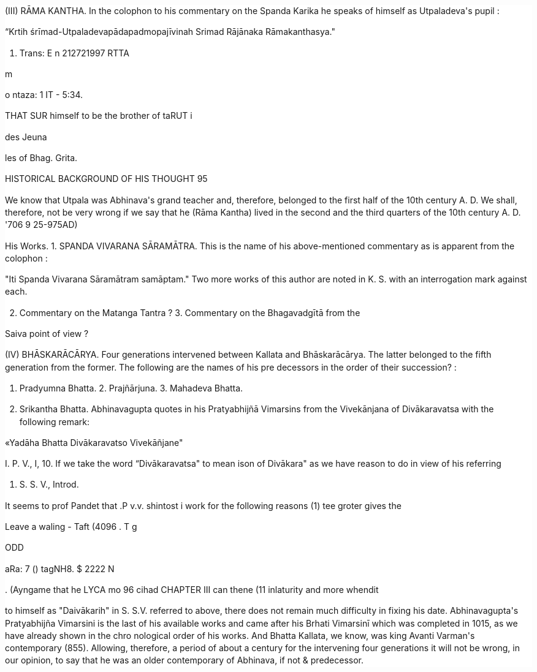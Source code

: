 (III) RĀMA KANTHA. In the colophon to his commentary on the Spanda Karika he speaks of himself as Utpaladeva's pupil : 

“Krtih śrīmad-Utpaladevapādapadmopajīvinah Srimad Rājānaka Rāmakanthasya." 

1. Trans: E n 212721997 RTTA 

m 

o ntaza: 1 IT - 5:34. 

THAT SUR himself to be the brother of taRUT i 

des Jeuna 

les of Bhag. Grita. 

HISTORICAL BACKGROUND OF HIS THOUGHT 95 

We know that Utpala was Abhinava's grand teacher and, therefore, belonged to the first half of the 10th century A. D. We shall, therefore, not be very wrong if we say that he (Rāma Kantha) lived in the second and the third quarters of the 10th century A. D. '706 9 25-975AD) 

His Works. 1. SPANDA VIVARANA SĀRAMĀTRA. This is the name of his above-mentioned commentary as is apparent from the colophon : 

"Iti Spanda Vivarana Sāramātram samāptam." Two more works of this author are noted in K. S. with an interrogation mark against each. 

2. Commentary on the Matanga Tantra ? 3. Commentary on the Bhagavadgītā from the 

Saiva point of view ? 

(IV) BHĀSKARĀCĀRYA. Four generations intervened between Kallata and Bhāskarācārya. The latter belonged to the fifth generation from the former. The following are the names of his pre decessors in the order of their succession? : 

1. Pradyumna Bhatta. 2. Prajñārjuna. 3. Mahadeva Bhatta. 

4. Srikantha Bhatta. Abhinavagupta quotes in his Pratyabhijñā Vimarsins from the Vivekānjana of Divākaravatsa with the following remark: 

«Yadāha Bhatta Divākaravatso Vivekāñjane" 

I. P. V., I, 10. If we take the word “Divākaravatsa" to mean ison of Divākara" as we have reason to do in view of his referring 

1. S. S. V., Introd. 

It seems to prof Pandet that .P v.v. shintost i work for the following reasons (1) tee groter gives the 

Leave a waling - Taft (4096 . T g 

ODD 

aRa: 7 () tagNH8. $ 2222 N 

. (Ayngame that he LYCA mo 96 cihad CHAPTER III can thene (11 inlaturity and more whendit 

to himself as "Daivākarih" in S. S.V. referred to above, there does not remain much difficulty in fixing his date. Abhinavagupta's Pratyabhijña Vimarsini is the last of his available works and came after his Brhati Vimarsinī which was completed in 1015, as we have already shown in the chro nological order of his works. And Bhatta Kallata, we know, was king Avanti Varman's contemporary (855). Allowing, therefore, a period of about a century for the intervening four generations it will not be wrong, in our opinion, to say that he was an older contemporary of Abhinava, if not & predecessor. 

